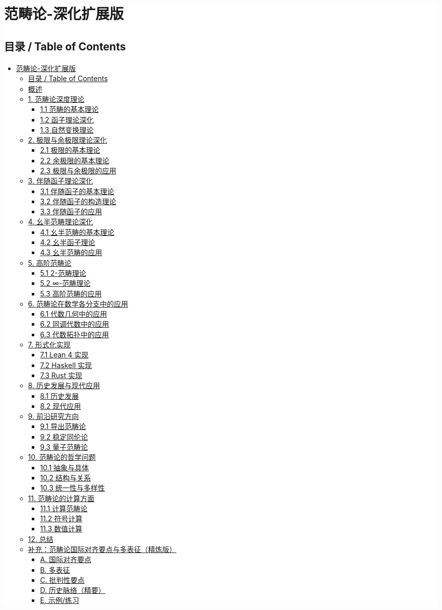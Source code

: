 # 范畴论-深化扩展版

## 目录 / Table of Contents

- [范畴论-深化扩展版](#范畴论-深化扩展版)
  - [目录 / Table of Contents](#目录--table-of-contents)
  - [概述](#概述)
  - [1. 范畴论深度理论](#1-范畴论深度理论)
    - [1.1 范畴的基本理论](#11-范畴的基本理论)
    - [1.2 函子理论深化](#12-函子理论深化)
    - [1.3 自然变换理论](#13-自然变换理论)
  - [2. 极限与余极限理论深化](#2-极限与余极限理论深化)
    - [2.1 极限的基本理论](#21-极限的基本理论)
    - [2.2 余极限的基本理论](#22-余极限的基本理论)
    - [2.3 极限与余极限的应用](#23-极限与余极限的应用)
  - [3. 伴随函子理论深化](#3-伴随函子理论深化)
    - [3.1 伴随函子的基本理论](#31-伴随函子的基本理论)
    - [3.2 伴随函子的构造理论](#32-伴随函子的构造理论)
    - [3.3 伴随函子的应用](#33-伴随函子的应用)
  - [4. 幺半范畴理论深化](#4-幺半范畴理论深化)
    - [4.1 幺半范畴的基本理论](#41-幺半范畴的基本理论)
    - [4.2 幺半函子理论](#42-幺半函子理论)
    - [4.3 幺半范畴的应用](#43-幺半范畴的应用)
  - [5. 高阶范畴论](#5-高阶范畴论)
    - [5.1 2-范畴理论](#51-2-范畴理论)
    - [5.2 ∞-范畴理论](#52--范畴理论)
    - [5.3 高阶范畴的应用](#53-高阶范畴的应用)
  - [6. 范畴论在数学各分支中的应用](#6-范畴论在数学各分支中的应用)
    - [6.1 代数几何中的应用](#61-代数几何中的应用)
    - [6.2 同调代数中的应用](#62-同调代数中的应用)
    - [6.3 代数拓扑中的应用](#63-代数拓扑中的应用)
  - [7. 形式化实现](#7-形式化实现)
    - [7.1 Lean 4 实现](#71-lean-4-实现)
    - [7.2 Haskell 实现](#72-haskell-实现)
    - [7.3 Rust 实现](#73-rust-实现)
  - [8. 历史发展与现代应用](#8-历史发展与现代应用)
    - [8.1 历史发展](#81-历史发展)
    - [8.2 现代应用](#82-现代应用)
  - [9. 前沿研究方向](#9-前沿研究方向)
    - [9.1 导出范畴论](#91-导出范畴论)
    - [9.2 稳定同伦论](#92-稳定同伦论)
    - [9.3 量子范畴论](#93-量子范畴论)
  - [10. 范畴论的哲学问题](#10-范畴论的哲学问题)
    - [10.1 抽象与具体](#101-抽象与具体)
    - [10.2 结构与关系](#102-结构与关系)
    - [10.3 统一性与多样性](#103-统一性与多样性)
  - [11. 范畴论的计算方面](#11-范畴论的计算方面)
    - [11.1 计算范畴论](#111-计算范畴论)
    - [11.2 符号计算](#112-符号计算)
    - [11.3 数值计算](#113-数值计算)
  - [12. 总结](#12-总结)
  - [补充：范畴论国际对齐要点与多表征（精炼版）](#补充范畴论国际对齐要点与多表征精炼版)
    - [A. 国际对齐要点](#a-国际对齐要点)
    - [B. 多表征](#b-多表征)
    - [C. 批判性要点](#c-批判性要点)
    - [D. 历史脉络（精要）](#d-历史脉络精要)
    - [E. 示例/练习](#e-示例练习)
